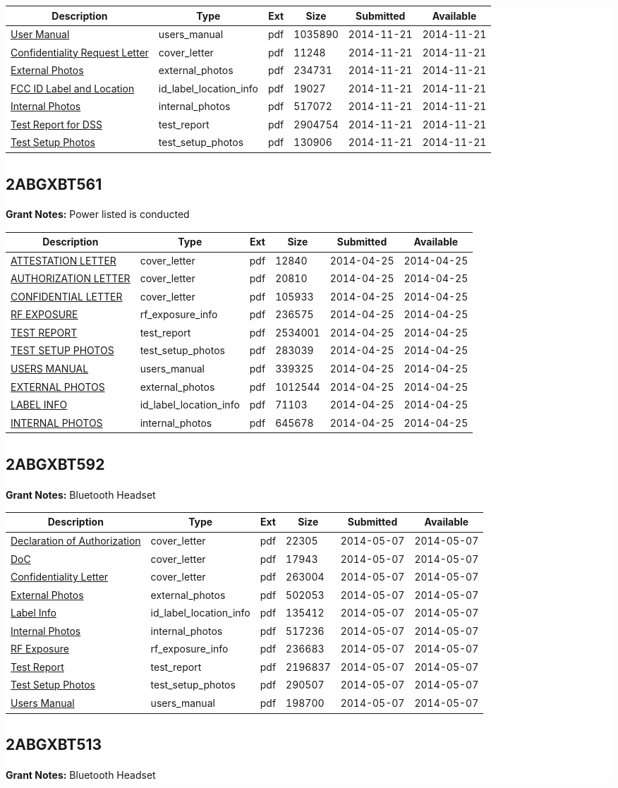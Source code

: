 | Description | Type | Ext | Size | Submitted | Available |
| ----------- | ---- | --- | ---- | --------- | --------- |
| [User Manual](2ABGXBT703/f5048e5a8b0780b57ae329c9cda7965a/2451003.pdf) | users_manual | pdf | 1035890 | 2014-11-21 | 2014-11-21 |
| [Confidentiality Request Letter](2ABGXBT703/f5048e5a8b0780b57ae329c9cda7965a/2450997.pdf) | cover_letter | pdf | 11248 | 2014-11-21 | 2014-11-21 |
| [External Photos](2ABGXBT703/f5048e5a8b0780b57ae329c9cda7965a/2450998.pdf) | external_photos | pdf | 234731 | 2014-11-21 | 2014-11-21 |
| [FCC ID Label and Location](2ABGXBT703/f5048e5a8b0780b57ae329c9cda7965a/2451000.pdf) | id_label_location_info | pdf | 19027 | 2014-11-21 | 2014-11-21 |
| [Internal Photos](2ABGXBT703/f5048e5a8b0780b57ae329c9cda7965a/2450999.pdf) | internal_photos | pdf | 517072 | 2014-11-21 | 2014-11-21 |
| [Test Report for DSS](2ABGXBT703/f5048e5a8b0780b57ae329c9cda7965a/2451002.pdf) | test_report | pdf | 2904754 | 2014-11-21 | 2014-11-21 |
| [Test Setup Photos](2ABGXBT703/f5048e5a8b0780b57ae329c9cda7965a/2451001.pdf) | test_setup_photos | pdf | 130906 | 2014-11-21 | 2014-11-21 |
## 2ABGXBT561
**Grant Notes:** Power listed is conducted

| Description | Type | Ext | Size | Submitted | Available |
| ----------- | ---- | --- | ---- | --------- | --------- |
| [ATTESTATION LETTER](2ABGXBT561/8d2b565c93c77e1b7b91d53ca3edf798/2252289.pdf) | cover_letter | pdf | 12840 | 2014-04-25 | 2014-04-25 |
| [AUTHORIZATION LETTER](2ABGXBT561/8d2b565c93c77e1b7b91d53ca3edf798/2252291.pdf) | cover_letter | pdf | 20810 | 2014-04-25 | 2014-04-25 |
| [CONFIDENTIAL LETTER](2ABGXBT561/8d2b565c93c77e1b7b91d53ca3edf798/2252292.pdf) | cover_letter | pdf | 105933 | 2014-04-25 | 2014-04-25 |
| [RF EXPOSURE](2ABGXBT561/8d2b565c93c77e1b7b91d53ca3edf798/2252288.pdf) | rf_exposure_info | pdf | 236575 | 2014-04-25 | 2014-04-25 |
| [TEST REPORT](2ABGXBT561/8d2b565c93c77e1b7b91d53ca3edf798/2252287.pdf) | test_report | pdf | 2534001 | 2014-04-25 | 2014-04-25 |
| [TEST SETUP PHOTOS](2ABGXBT561/8d2b565c93c77e1b7b91d53ca3edf798/2252295.pdf) | test_setup_photos | pdf | 283039 | 2014-04-25 | 2014-04-25 |
| [USERS MANUAL](2ABGXBT561/8d2b565c93c77e1b7b91d53ca3edf798/2252296.pdf) | users_manual | pdf | 339325 | 2014-04-25 | 2014-04-25 |
| [EXTERNAL PHOTOS](2ABGXBT561/8d2b565c93c77e1b7b91d53ca3edf798/2252290.pdf) | external_photos | pdf | 1012544 | 2014-04-25 | 2014-04-25 |
| [LABEL INFO](2ABGXBT561/8d2b565c93c77e1b7b91d53ca3edf798/2252294.pdf) | id_label_location_info | pdf | 71103 | 2014-04-25 | 2014-04-25 |
| [INTERNAL PHOTOS](2ABGXBT561/8d2b565c93c77e1b7b91d53ca3edf798/2252293.pdf) | internal_photos | pdf | 645678 | 2014-04-25 | 2014-04-25 |
## 2ABGXBT592
**Grant Notes:** Bluetooth Headset

| Description | Type | Ext | Size | Submitted | Available |
| ----------- | ---- | --- | ---- | --------- | --------- |
| [Declaration of Authorization](2ABGXBT592/a975e8bf9a3db8d2bce401e93667d7bb/2260401.pdf) | cover_letter | pdf | 22305 | 2014-05-07 | 2014-05-07 |
| [DoC](2ABGXBT592/a975e8bf9a3db8d2bce401e93667d7bb/2260402.pdf) | cover_letter | pdf | 17943 | 2014-05-07 | 2014-05-07 |
| [Confidentiality Letter](2ABGXBT592/a975e8bf9a3db8d2bce401e93667d7bb/2260406.pdf) | cover_letter | pdf | 263004 | 2014-05-07 | 2014-05-07 |
| [External Photos](2ABGXBT592/a975e8bf9a3db8d2bce401e93667d7bb/2260403.pdf) | external_photos | pdf | 502053 | 2014-05-07 | 2014-05-07 |
| [Label Info](2ABGXBT592/a975e8bf9a3db8d2bce401e93667d7bb/2260405.pdf) | id_label_location_info | pdf | 135412 | 2014-05-07 | 2014-05-07 |
| [Internal Photos](2ABGXBT592/a975e8bf9a3db8d2bce401e93667d7bb/2260404.pdf) | internal_photos | pdf | 517236 | 2014-05-07 | 2014-05-07 |
| [RF Exposure](2ABGXBT592/a975e8bf9a3db8d2bce401e93667d7bb/2260410.pdf) | rf_exposure_info | pdf | 236683 | 2014-05-07 | 2014-05-07 |
| [Test Report](2ABGXBT592/a975e8bf9a3db8d2bce401e93667d7bb/2260409.pdf) | test_report | pdf | 2196837 | 2014-05-07 | 2014-05-07 |
| [Test Setup Photos](2ABGXBT592/a975e8bf9a3db8d2bce401e93667d7bb/2260407.pdf) | test_setup_photos | pdf | 290507 | 2014-05-07 | 2014-05-07 |
| [Users Manual](2ABGXBT592/a975e8bf9a3db8d2bce401e93667d7bb/2260408.pdf) | users_manual | pdf | 198700 | 2014-05-07 | 2014-05-07 |
## 2ABGXBT513
**Grant Notes:** Bluetooth Headset

